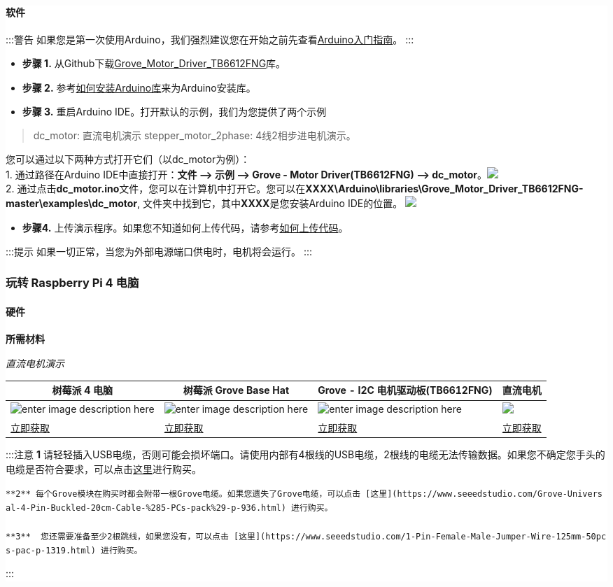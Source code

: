 #### 软件

:::警告
        如果您是第一次使用Arduino，我们强烈建议您在开始之前先查看[Arduino入门指南](https://wiki.seeedstudio.com/Getting_Started_with_Arduino/)。
:::

- **步骤 1.** 从Github下载[Grove_Motor_Driver_TB6612FNG](https://github.com/Seeed-Studio/Grove_Motor_Driver_TB6612FNG)库。

- **步骤 2.** 参考[如何安装Arduino库](https://wiki.seeedstudio.com/How_to_install_Arduino_Library)来为Arduino安装库。

- **步骤 3.** 重启Arduino IDE。打开默认的示例，我们为您提供了两个示例

>dc_motor: 直流电机演示 
>stepper_motor_2phase: 4线2相步进电机演示。

您可以通过以下两种方式打开它们（以dc_motor为例）：  
    1.  通过路径在Arduino IDE中直接打开：**文件 --> 示例 --> Grove - Motor Driver(TB6612FNG) --> dc_motor**。![](https://files.seeedstudio.com/wiki/Grove-I2C_Motor_Driver-TB6612FNG/img/path1.jpg)  
            2. 通过点击**dc_motor.ino**文件，您可以在计算机中打开它。您可以在**XXXX\Arduino\libraries\Grove_Motor_Driver_TB6612FNG-master\examples\dc_motor**, 文件夹中找到它，其中**XXXX**是您安装Arduino IDE的位置。
            ![](https://files.seeedstudio.com/wiki/Grove-I2C_Motor_Driver-TB6612FNG/img/path2.jpg)

- **步骤4.** 上传演示程序。如果您不知道如何上传代码，请参考[如何上传代码](https://wiki.seeedstudio.com/Upload_Code/)。

:::提示
        如果一切正常，当您为外部电源端口供电时，电机将会运行。
:::

### 玩转 Raspberry Pi 4 电脑

#### 硬件

**所需材料**

*直流电机演示*

| 树莓派 4 电脑 | 树莓派 Grove Base Hat | Grove - I2C 电机驱动板(TB6612FNG) |直流电机|
|--------------|-------------|-----------------|----|
|![enter image description here](https://files.seeedstudio.com/products/102110421/raspberrypi4.png)|![enter image description here](https://files.seeedstudio.com/wiki/Grove_Beginner_Kit_for_RaspberryPi/img/BaseHat.jpg)|![enter image description here](https://files.seeedstudio.com/wiki/Grove-I2C_Motor_Driver-TB6612FNG/img/thumbnail.jpg)|![](https://files.seeedstudio.com/wiki/Grove-I2C_Motor_Driver-TB6612FNG/img/DC_Motor_01.jpg)|
|<a href="https://www.seeedstudio.com/Raspberry-Pi-4-Computer-Model-B-8GB-p-4595.html" target="_blank">立即获取</a>|<a href="https://www.seeedstudio.com/Grove-Base-Hat-for-Raspberry-Pi-p-3186.html" target="_blank">立即获取</a>|<a href="https://www.seeedstudio.com/Grove-I2C-Motor-Driver-(TB6612FNG)-p-3220.html" target="_blank">立即获取</a>|<a href="https://www.seeedstudio.com/130-DC-Motor-p-2023.html" target="_blank">立即获取</a>|

:::注意
    **1** 请轻轻插入USB电缆，否则可能会损坏端口。请使用内部有4根线的USB电缆，2根线的电缆无法传输数据。如果您不确定您手头的电缆是否符合要求，可以点击[这里](https://www.seeedstudio.com/Micro-USB-Cable-48cm-p-1475.html)进行购买。

    **2** 每个Grove模块在购买时都会附带一根Grove电缆。如果您遗失了Grove电缆，可以点击 [这里](https://www.seeedstudio.com/Grove-Universal-4-Pin-Buckled-20cm-Cable-%285-PCs-pack%29-p-936.html) 进行购买。
    
    **3**  您还需要准备至少2根跳线，如果您没有，可以点击 [这里](https://www.seeedstudio.com/1-Pin-Female-Male-Jumper-Wire-125mm-50pcs-pac-p-1319.html) 进行购买。
:::
